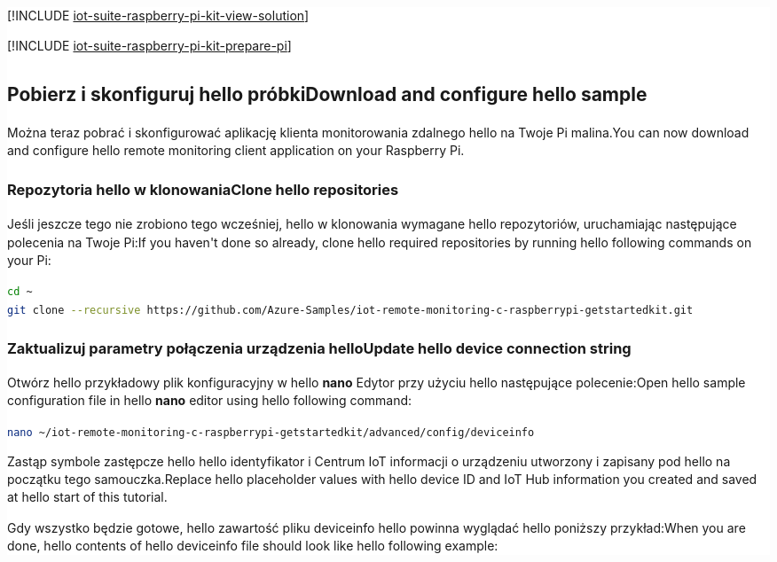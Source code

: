 [!INCLUDE [iot-suite-raspberry-pi-kit-view-solution](../../includes/iot-suite-raspberry-pi-kit-view-solution.md)]

[!INCLUDE [iot-suite-raspberry-pi-kit-prepare-pi](../../includes/iot-suite-raspberry-pi-kit-prepare-pi.md)]

## <a name="download-and-configure-hello-sample"></a><span data-ttu-id="5980d-123">Pobierz i skonfiguruj hello próbki</span><span class="sxs-lookup"><span data-stu-id="5980d-123">Download and configure hello sample</span></span>

<span data-ttu-id="5980d-124">Można teraz pobrać i skonfigurować aplikację klienta monitorowania zdalnego hello na Twoje Pi malina.</span><span class="sxs-lookup"><span data-stu-id="5980d-124">You can now download and configure hello remote monitoring client application on your Raspberry Pi.</span></span>

### <a name="clone-hello-repositories"></a><span data-ttu-id="5980d-125">Repozytoria hello w klonowania</span><span class="sxs-lookup"><span data-stu-id="5980d-125">Clone hello repositories</span></span>

<span data-ttu-id="5980d-126">Jeśli jeszcze tego nie zrobiono tego wcześniej, hello w klonowania wymagane hello repozytoriów, uruchamiając następujące polecenia na Twoje Pi:</span><span class="sxs-lookup"><span data-stu-id="5980d-126">If you haven't done so already, clone hello required repositories by running hello following commands on your Pi:</span></span>

```sh
cd ~
git clone --recursive https://github.com/Azure-Samples/iot-remote-monitoring-c-raspberrypi-getstartedkit.git
```

### <a name="update-hello-device-connection-string"></a><span data-ttu-id="5980d-127">Zaktualizuj parametry połączenia urządzenia hello</span><span class="sxs-lookup"><span data-stu-id="5980d-127">Update hello device connection string</span></span>

<span data-ttu-id="5980d-128">Otwórz hello przykładowy plik konfiguracyjny w hello **nano** Edytor przy użyciu hello następujące polecenie:</span><span class="sxs-lookup"><span data-stu-id="5980d-128">Open hello sample configuration file in hello **nano** editor using hello following command:</span></span>

```sh
nano ~/iot-remote-monitoring-c-raspberrypi-getstartedkit/advanced/config/deviceinfo
```

<span data-ttu-id="5980d-129">Zastąp symbole zastępcze hello hello identyfikator i Centrum IoT informacji o urządzeniu utworzony i zapisany pod hello na początku tego samouczka.</span><span class="sxs-lookup"><span data-stu-id="5980d-129">Replace hello placeholder values with hello device ID and IoT Hub information you created and saved at hello start of this tutorial.</span></span>

<span data-ttu-id="5980d-130">Gdy wszystko będzie gotowe, hello zawartość pliku deviceinfo hello powinna wyglądać hello poniższy przykład:</span><span class="sxs-lookup"><span data-stu-id="5980d-130">When you are done, hello contents of hello deviceinfo file should look like hello following example:</span></span>
